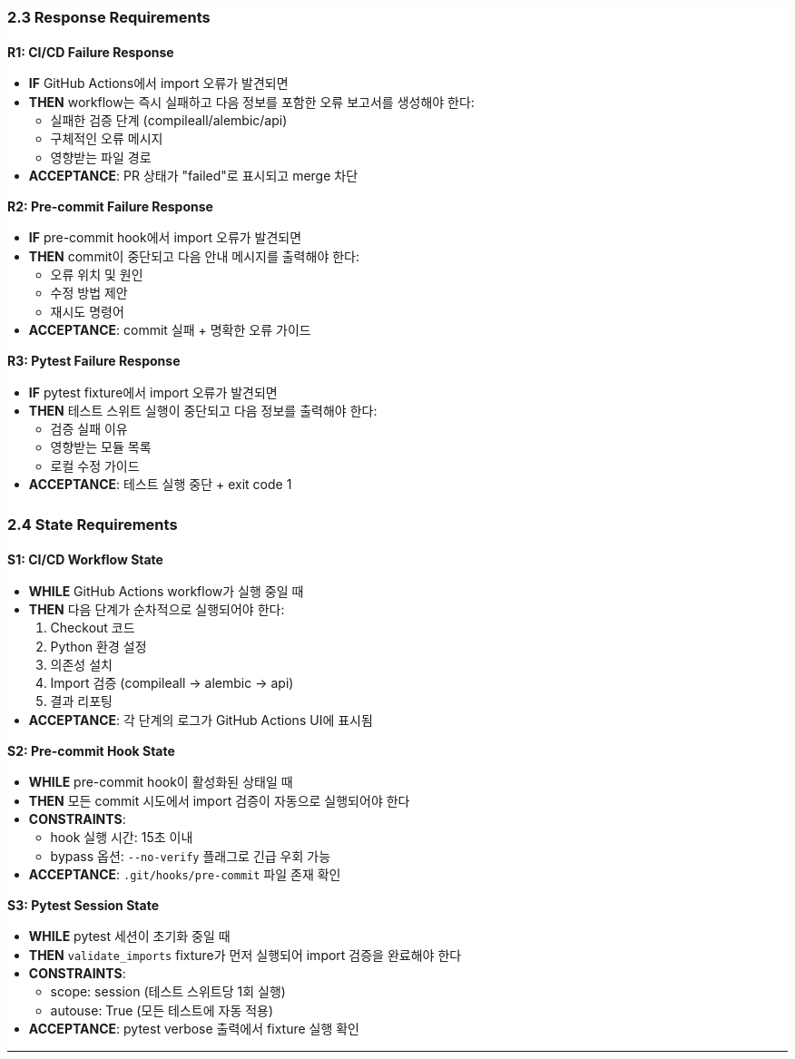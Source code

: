 ### 2.3 Response Requirements

**R1: CI/CD Failure Response**
- **IF** GitHub Actions에서 import 오류가 발견되면
- **THEN** workflow는 즉시 실패하고 다음 정보를 포함한 오류 보고서를 생성해야 한다:
  - 실패한 검증 단계 (compileall/alembic/api)
  - 구체적인 오류 메시지
  - 영향받는 파일 경로
- **ACCEPTANCE**: PR 상태가 "failed"로 표시되고 merge 차단

**R2: Pre-commit Failure Response**
- **IF** pre-commit hook에서 import 오류가 발견되면
- **THEN** commit이 중단되고 다음 안내 메시지를 출력해야 한다:
  - 오류 위치 및 원인
  - 수정 방법 제안
  - 재시도 명령어
- **ACCEPTANCE**: commit 실패 + 명확한 오류 가이드

**R3: Pytest Failure Response**
- **IF** pytest fixture에서 import 오류가 발견되면
- **THEN** 테스트 스위트 실행이 중단되고 다음 정보를 출력해야 한다:
  - 검증 실패 이유
  - 영향받는 모듈 목록
  - 로컬 수정 가이드
- **ACCEPTANCE**: 테스트 실행 중단 + exit code 1

### 2.4 State Requirements

**S1: CI/CD Workflow State**
- **WHILE** GitHub Actions workflow가 실행 중일 때
- **THEN** 다음 단계가 순차적으로 실행되어야 한다:
  1. Checkout 코드
  2. Python 환경 설정
  3. 의존성 설치
  4. Import 검증 (compileall → alembic → api)
  5. 결과 리포팅
- **ACCEPTANCE**: 각 단계의 로그가 GitHub Actions UI에 표시됨

**S2: Pre-commit Hook State**
- **WHILE** pre-commit hook이 활성화된 상태일 때
- **THEN** 모든 commit 시도에서 import 검증이 자동으로 실행되어야 한다
- **CONSTRAINTS**:
  - hook 실행 시간: 15초 이내
  - bypass 옵션: `--no-verify` 플래그로 긴급 우회 가능
- **ACCEPTANCE**: `.git/hooks/pre-commit` 파일 존재 확인

**S3: Pytest Session State**
- **WHILE** pytest 세션이 초기화 중일 때
- **THEN** `validate_imports` fixture가 먼저 실행되어 import 검증을 완료해야 한다
- **CONSTRAINTS**:
  - scope: session (테스트 스위트당 1회 실행)
  - autouse: True (모든 테스트에 자동 적용)
- **ACCEPTANCE**: pytest verbose 출력에서 fixture 실행 확인

---